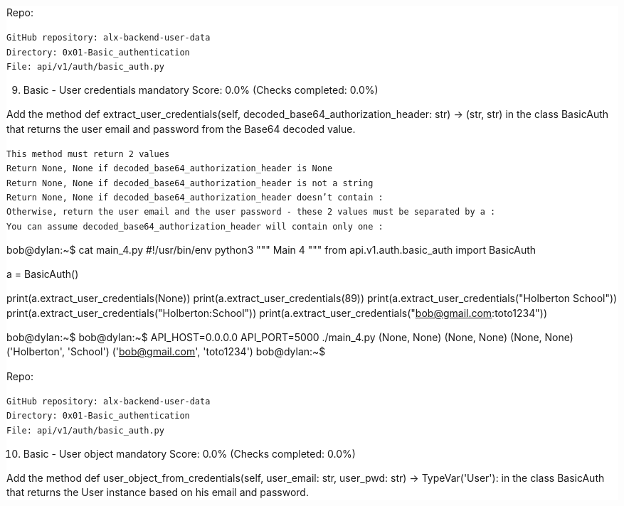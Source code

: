 Repo:

    GitHub repository: alx-backend-user-data
    Directory: 0x01-Basic_authentication
    File: api/v1/auth/basic_auth.py

9. Basic - User credentials
mandatory
Score: 0.0% (Checks completed: 0.0%)

Add the method def extract_user_credentials(self, decoded_base64_authorization_header: str) -> (str, str) in the class BasicAuth that returns the user email and password from the Base64 decoded value.

    This method must return 2 values
    Return None, None if decoded_base64_authorization_header is None
    Return None, None if decoded_base64_authorization_header is not a string
    Return None, None if decoded_base64_authorization_header doesn’t contain :
    Otherwise, return the user email and the user password - these 2 values must be separated by a :
    You can assume decoded_base64_authorization_header will contain only one :

bob@dylan:~$ cat main_4.py
#!/usr/bin/env python3
""" Main 4
"""
from api.v1.auth.basic_auth import BasicAuth

a = BasicAuth()

print(a.extract_user_credentials(None))
print(a.extract_user_credentials(89))
print(a.extract_user_credentials("Holberton School"))
print(a.extract_user_credentials("Holberton:School"))
print(a.extract_user_credentials("bob@gmail.com:toto1234"))

bob@dylan:~$
bob@dylan:~$ API_HOST=0.0.0.0 API_PORT=5000 ./main_4.py
(None, None)
(None, None)
(None, None)
('Holberton', 'School')
('bob@gmail.com', 'toto1234')
bob@dylan:~$

Repo:

    GitHub repository: alx-backend-user-data
    Directory: 0x01-Basic_authentication
    File: api/v1/auth/basic_auth.py

10. Basic - User object
mandatory
Score: 0.0% (Checks completed: 0.0%)

Add the method def user_object_from_credentials(self, user_email: str, user_pwd: str) -> TypeVar('User'): in the class BasicAuth that returns the User instance based on his email and password.
